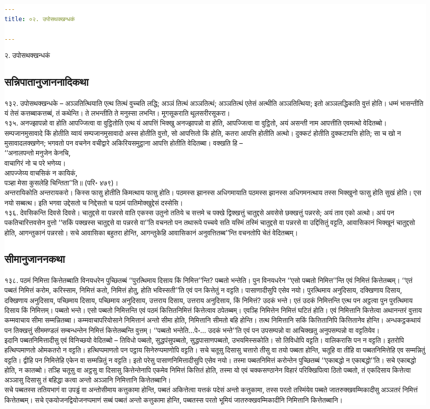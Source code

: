 ```yaml
---
title: ०२. उपोसथक्खन्धकं

---
```

२. उपोसथक्खन्धकं  


## सन्निपातानुजाननादिकथा

१३२. उपोसथक्खन्धके – अञ्ञतित्थियाति एत्थ तित्थं वुच्चति लद्धि; अञ्ञं तित्थं अञ्ञतित्थं; अञ्ञतित्थं एतेसं अत्थीति अञ्ञतित्थिया; इतो अञ्ञलद्धिकाति वुत्तं होति। धम्मं भासन्तीति यं तेसं कत्तब्बाकत्तब्बं, तं कथेन्ति। ते लभन्तीति ते मनुस्सा लभन्ति। मूगसूकराति थूलसरीरसूकरा।  
१३५. अनज्झापन्नो वा होति आपज्जित्वा वा वुट्ठितोति एत्थ यं आपत्तिं भिक्खु अनज्झापन्नो वा होति, आपज्जित्वा वा वुट्ठितो, अयं असन्ती नाम आपत्तीति एवमत्थो वेदितब्बो। सम्पजानमुसावादे किं होतीति य्वायं सम्पजानमुसावादो अस्स होतीति वुत्तो, सो आपत्तितो किं होति, कतरा आपत्ति होतीति अत्थो। दुक्कटं होतीति दुक्कटापत्ति होति; सा च खो न मुसावादलक्खणेन; भगवतो पन वचनेन वचीद्वारे अकिरियसमुट्ठाना आपत्ति होतीति वेदितब्बा। वक्खति हि –  
‘‘अनालपन्तो मनुजेन केनचि,  
वाचागिरं नो च परे भणेय्य।  
आपज्जेय्य वाचसिकं न कायिकं,  
पञ्हा मेसा कुसलेहि चिन्तिता’’ति॥ (परि॰ ४७९)।  
अन्तरायिकोति अन्तरायकरो। किस्स फासु होतीति किमत्थाय फासु होति। पठमस्स झानस्स अधिगमायाति पठमस्स झानस्स अधिगमनत्थाय तस्स भिक्खुनो फासु होति सुखं होति। एस नयो सब्बत्थ। इति भगवा उद्देसतो च निद्देसतो च पठमं पातिमोक्खुद्देसं दस्सेसि।  
१३६. देवसिकन्ति दिवसे दिवसे। चातुद्दसे वा पन्नरसे वाति एकस्स उतुनो ततिये च सत्तमे च पक्खे द्विक्खत्तुं चातुद्दसे अवसेसे छक्खत्तुं पन्नरसे; अयं ताव एको अत्थो। अयं पन पकतिचारित्तवसेन वुत्तो ‘‘सकिं पक्खस्स चातुद्दसे वा पन्नरसे वा’’ति वचनतो पन तथारूपे पच्चये सति यस्मिं तस्मिं चातुद्दसे वा पन्नरसे वा उद्दिसितुं वट्टति, आवासिकानं भिक्खूनं चातुद्दसो होति, आगन्तुकानं पन्नरसो। सचे आवासिका बहुतरा होन्ति, आगन्तुकेहि आवासिकानं अनुवत्तितब्ब’’न्ति वचनतोपि चेतं वेदितब्बम्।  


## सीमानुजाननकथा

१३८. पठमं निमित्ता कित्तेतब्बाति विनयधरेन पुच्छितब्बं ‘‘पुरत्थिमाय दिसाय किं निमित्त’’न्ति? पब्बतो भन्तेति। पुन विनयधरेन ‘‘एसो पब्बतो निमित्त’’न्ति एवं निमित्तं कित्तेतब्बम्। ‘‘एतं पब्बतं निमित्तं करोम, करिस्साम, निमित्तं कतो, निमित्तं होतु, होति भविस्सती’’ति एवं पन कित्तेतुं न वट्टति। पासाणादीसुपि एसेव नयो। पुरत्थिमाय अनुदिसाय, दक्खिणाय दिसाय, दक्खिणाय अनुदिसाय, पच्छिमाय दिसाय, पच्छिमाय अनुदिसाय, उत्तराय दिसाय, उत्तराय अनुदिसाय, किं निमित्तं? उदकं भन्ते। एतं उदकं निमित्तन्ति एत्थ पन अट्ठत्वा पुन पुरत्थिमाय दिसाय किं निमित्तम्। पब्बतो भन्ते। एसो पब्बतो निमित्तन्ति एवं पठमं कित्तितनिमित्तं कित्तेत्वाव ठपेतब्बम्। एवञ्हि निमित्तेन निमित्तं घटितं होति। एवं निमित्तानि कित्तेत्वा अथानन्तरं वुत्ताय कम्मवाचाय सीमा सम्मन्नितब्बा। कम्मवाचापरियोसाने निमित्तानं अन्तो सीमा होति, निमित्तानि सीमतो बहि होन्ति। तत्थ निमित्तानि सकिं कित्तितानिपि कित्तितानेव होन्ति। अन्धकट्ठकथायं पन तिक्खत्तुं सीममण्डलं सम्बन्धन्तेन निमित्तं कित्तेतब्बन्ति वुत्तम्। ‘‘पब्बतो भन्तेति…पे॰… उदकं भन्ते’’ति एवं पन उपसम्पन्नो वा आचिक्खतु अनुपसम्पन्नो वा वट्टतियेव।  
इदानि पब्बतनिमित्तादीसु एवं विनिच्छयो वेदितब्बो – तिविधो पब्बतो, सुद्धपंसुपब्बतो, सुद्धपासाणपब्बतो, उभयमिस्सकोति। सो तिविधोपि वट्टति। वालिकरासि पन न वट्टति। इतरोपि हत्थिप्पमाणतो ओमकतरो न वट्टति। हत्थिप्पमाणतो पन पट्ठाय सिनेरुप्पमाणोपि वट्टति। सचे चतूसु दिसासु चत्तारो तीसु वा तयो पब्बता होन्ति, चतूहि वा तीहि वा पब्बतनिमित्तेहि एव सम्मन्नितुं वट्टति। द्वीहि पन निमित्तेहि एकेन वा सम्मन्नितुं न वट्टति। इतो परेसु पासाणनिमित्तादीसुपि एसेव नयो। तस्मा पब्बतनिमित्तं करोन्तेन पुच्छितब्बं ‘‘एकाबद्धो न एकाबद्धो’’ति। सचे एकाबद्धो होति, न कातब्बो। तञ्हि चतूसु वा अट्ठसु वा दिसासु कित्तेन्तेनापि एकमेव निमित्तं कित्तितं होति, तस्मा यो एवं चक्कसण्ठानेन विहारं परिक्खिपित्वा ठितो पब्बतो, तं एकदिसाय कित्तेत्वा अञ्ञासु दिसासु तं बहिद्धा कत्वा अन्तो अञ्ञानि निमित्तानि कित्तेतब्बानि।  
सचे पब्बतस्स ततियभागं वा उपड्ढं वा अन्तोसीमाय कत्तुकामा होन्ति, पब्बतं अकित्तेत्वा यत्तकं पदेसं अन्तो कत्तुकामा, तस्स परतो तस्मिंयेव पब्बते जातरुक्खवम्मिकादीसु अञ्ञतरं निमित्तं कित्तेतब्बम्। सचे एकयोजनद्वियोजनप्पमाणं सब्बं पब्बतं अन्तो कत्तुकामा होन्ति, पब्बतस्स परतो भूमियं जातरुक्खवम्मिकादीनि निमित्तानि कित्तेतब्बानि।  